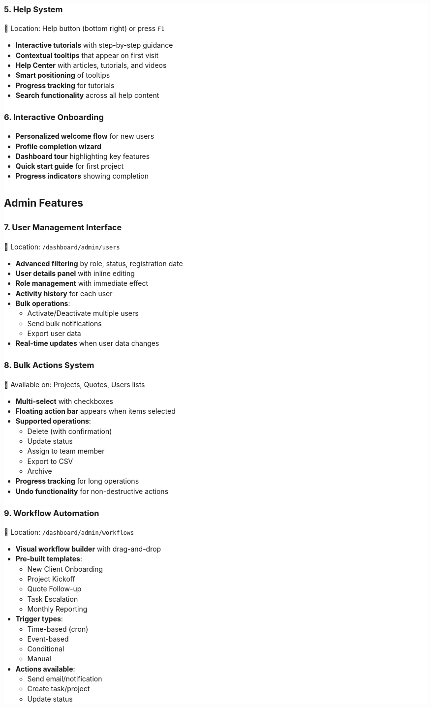 ### 5. **Help System**
📍 Location: Help button (bottom right) or press `F1`
- **Interactive tutorials** with step-by-step guidance
- **Contextual tooltips** that appear on first visit
- **Help Center** with articles, tutorials, and videos
- **Smart positioning** of tooltips
- **Progress tracking** for tutorials
- **Search functionality** across all help content

### 6. **Interactive Onboarding**
- **Personalized welcome flow** for new users
- **Profile completion wizard**
- **Dashboard tour** highlighting key features
- **Quick start guide** for first project
- **Progress indicators** showing completion

## Admin Features

### 7. **User Management Interface**
📍 Location: `/dashboard/admin/users`
- **Advanced filtering** by role, status, registration date
- **User details panel** with inline editing
- **Role management** with immediate effect
- **Activity history** for each user
- **Bulk operations**:
  - Activate/Deactivate multiple users
  - Send bulk notifications
  - Export user data
- **Real-time updates** when user data changes

### 8. **Bulk Actions System**
📍 Available on: Projects, Quotes, Users lists
- **Multi-select** with checkboxes
- **Floating action bar** appears when items selected
- **Supported operations**:
  - Delete (with confirmation)
  - Update status
  - Assign to team member
  - Export to CSV
  - Archive
- **Progress tracking** for long operations
- **Undo functionality** for non-destructive actions

### 9. **Workflow Automation**
📍 Location: `/dashboard/admin/workflows`
- **Visual workflow builder** with drag-and-drop
- **Pre-built templates**:
  - New Client Onboarding
  - Project Kickoff
  - Quote Follow-up
  - Task Escalation
  - Monthly Reporting
- **Trigger types**:
  - Time-based (cron)
  - Event-based
  - Conditional
  - Manual
- **Actions available**:
  - Send email/notification
  - Create task/project
  - Update status